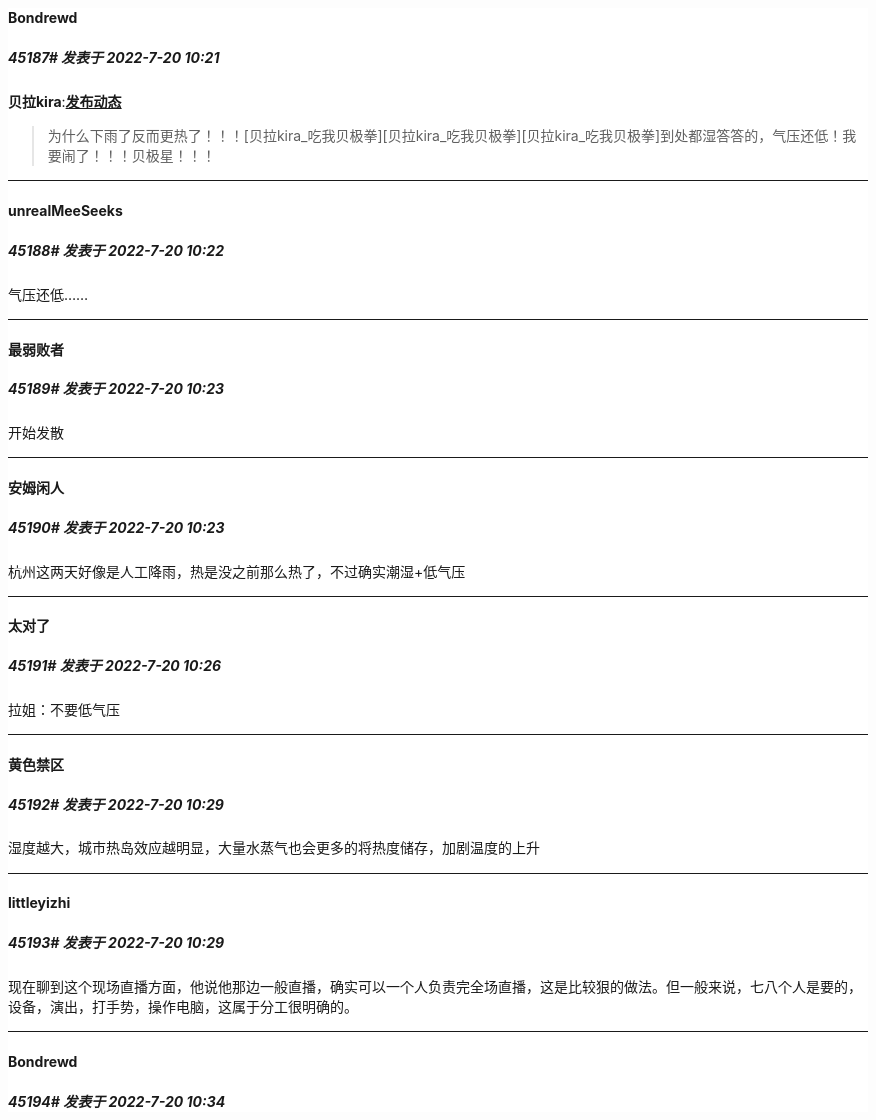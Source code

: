####  Bondrewd  
##### 45187#       发表于 2022-7-20 10:21

<strong>贝拉kira</strong>:<strong>[发布动态](https://t.bilibili.com/684812190324097079)</strong><blockquote>为什么下雨了反而更热了！！！[贝拉kira_吃我贝极拳][贝拉kira_吃我贝极拳][贝拉kira_吃我贝极拳]到处都湿答答的，气压还低！我要闹了！！！贝极星！！！ </blockquote>

*****

####  unrealMeeSeeks  
##### 45188#       发表于 2022-7-20 10:22

气压还低……

*****

####  最弱败者  
##### 45189#       发表于 2022-7-20 10:23

开始发散

*****

####  安姆闲人  
##### 45190#       发表于 2022-7-20 10:23

杭州这两天好像是人工降雨，热是没之前那么热了，不过确实潮湿+低气压

*****

####  太对了  
##### 45191#       发表于 2022-7-20 10:26

拉姐：不要低气压

*****

####  黄色禁区  
##### 45192#       发表于 2022-7-20 10:29

湿度越大，城市热岛效应越明显，大量水蒸气也会更多的将热度储存，加剧温度的上升

*****

####  littleyizhi  
##### 45193#       发表于 2022-7-20 10:29

现在聊到这个现场直播方面，他说他那边一般直播，确实可以一个人负责完全场直播，这是比较狠的做法。但一般来说，七八个人是要的，设备，演出，打手势，操作电脑，这属于分工很明确的。



*****

####  Bondrewd  
##### 45194#       发表于 2022-7-20 10:34
